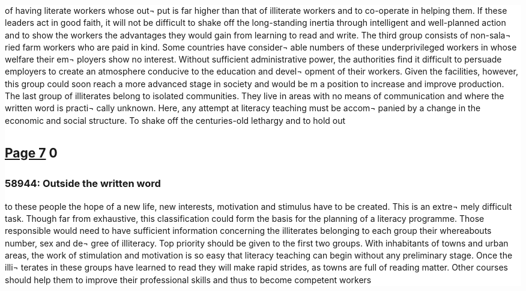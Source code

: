 of having literate workers whose out¬
put is far higher than that of illiterate
workers and to co-operate in helping
them.
If these leaders act in good faith, it
will not be difficult to shake off the
long-standing inertia through intelligent
and well-planned action and to show
the workers the advantages they would
gain from learning to read and write.
The third group consists of non-sala¬
ried farm workers who are paid in
kind. Some countries have consider¬
able numbers of these underprivileged
workers in whose welfare their em¬
ployers show no interest. Without
sufficient administrative power, the
authorities find it difficult to persuade
employers to create an atmosphere
conducive to the education and devel¬
opment of their workers. Given the
facilities, however, this group could
soon reach a more advanced stage in
society and would be m a position to
increase and improve production.
The last group of illiterates belong
to isolated communities. They live in
areas with no means of communication
and where the written word is practi¬
cally unknown. Here, any attempt at
literacy teaching must be accom¬
panied by a change in the economic
and social structure. To shake off the
centuries-old lethargy and to hold out

## [Page 7](078237engo.pdf#page=7) 0

### 58944: Outside the written word

to these people the hope of a new life,
new interests, motivation and stimulus
have to be created. This is an extre¬
mely difficult task.
Though far from exhaustive, this
classification could form the basis for
the planning of a literacy programme.
Those responsible would need to have
sufficient information concerning the
illiterates belonging to each group
their whereabouts number, sex and de¬
gree of illiteracy.
Top priority should be given to the
first two groups. With inhabitants
of towns and urban areas, the work of
stimulation and motivation is so easy
that literacy teaching can begin without
any preliminary stage. Once the illi¬
terates in these groups have learned
to read they will make rapid strides, as
towns are full of reading matter.
Other courses should help them to
improve their professional skills and
thus to become competent workers